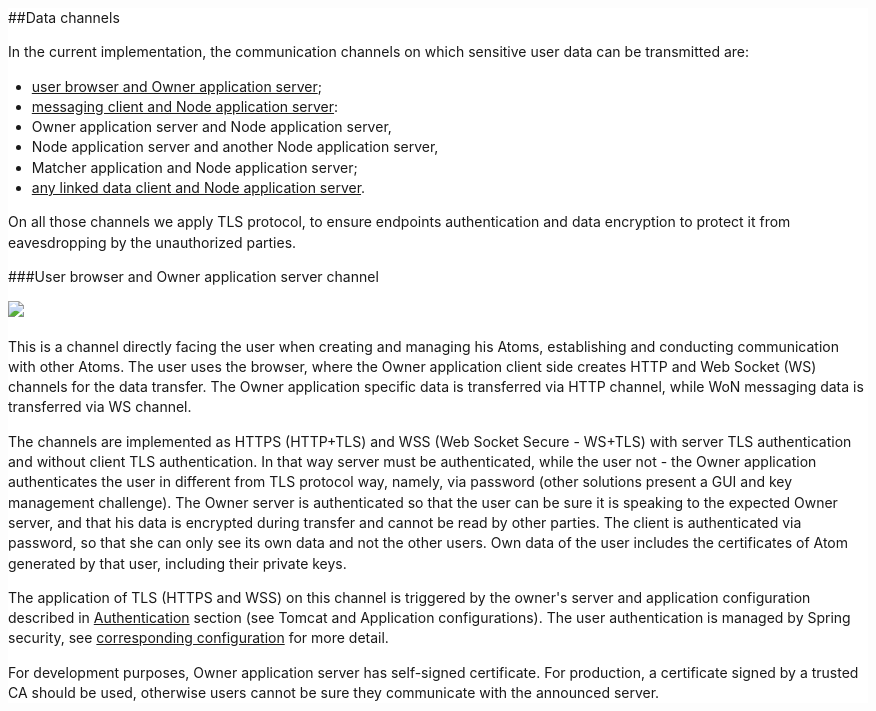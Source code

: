 ##Data channels

In the current implementation, the communication channels on which sensitive user data can be transmitted are: 
  * [user browser and Owner application server](#user-browser-and-owner-application-server-channel);
  * [messaging client and Node application server](#owner-node-matcher-node-node-node-applications-channel):
   * Owner application server and Node application server,
   * Node application server and another Node application server, 
   * Matcher application and Node application server;
  * [any linked data client and Node application server](#node-application-channel-for-reading-linked-data). 
  
On all those channels we apply TLS protocol, to ensure endpoints authentication and data encryption to 
protect it from eavesdropping by the unauthorized parties. 


###User browser and Owner application server channel


<img src="tls-channels-owner-owner.PNG" width="800"/>

This is a channel directly facing the user when creating and managing his Atoms, establishing and conducting 
communication with other Atoms. The user uses the browser, where the Owner application client side creates HTTP and 
Web Socket (WS) channels for the data transfer. The Owner application specific data is transferred via HTTP channel, 
while WoN messaging data is transferred via WS channel.
  
The channels are implemented as HTTPS (HTTP+TLS) and WSS (Web Socket Secure - WS+TLS) with server 
TLS authentication and without client TLS authentication. In that way server must be authenticated, while the user 
not - the Owner application authenticates the user in  different from TLS protocol way, namely, via password (other 
solutions present a GUI and key management challenge). The Owner server is authenticated so that the user can be sure it
is speaking to the expected Owner server, and that his data is encrypted during transfer and cannot be read by other 
parties. The client is authenticated via password, so that she can only see its own data and not the other users.
Own data of the user includes the certificates of Atom generated by that user, including their private keys.

The application of TLS (HTTPS and WSS) on this channel is triggered by the 
owner's server and application configuration described in [Authentication](authentication.md) section (see Tomcat 
and Application configurations). The user authentication is managed by Spring security, see 
[corresponding configuration](../../won-owner-webapp/src/main/resources/spring/owner-security.xml) for more detail.

For development purposes, Owner application server has self-signed certificate. For production, a certificate signed 
by a trusted CA should be used, otherwise users cannot be sure they communicate with the announced server.
 